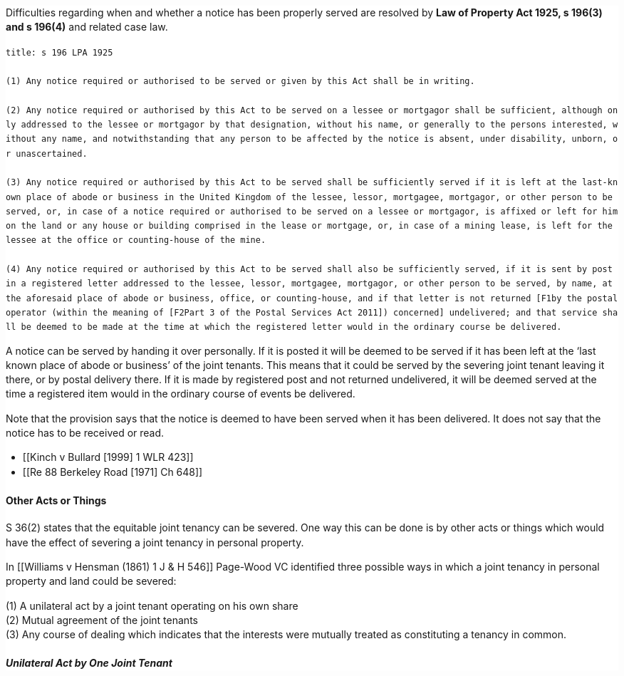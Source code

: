 Difficulties regarding when and whether a notice has been properly served are resolved by **Law of Property Act 1925, s 196(3) and s 196(4)** and related case law.

```ad-statute
title: s 196 LPA 1925

(1) Any notice required or authorised to be served or given by this Act shall be in writing.

(2) Any notice required or authorised by this Act to be served on a lessee or mortgagor shall be sufficient, although only addressed to the lessee or mortgagor by that designation, without his name, or generally to the persons interested, without any name, and notwithstanding that any person to be affected by the notice is absent, under disability, unborn, or unascertained.

(3) Any notice required or authorised by this Act to be served shall be sufficiently served if it is left at the last-known place of abode or business in the United Kingdom of the lessee, lessor, mortgagee, mortgagor, or other person to be served, or, in case of a notice required or authorised to be served on a lessee or mortgagor, is affixed or left for him on the land or any house or building comprised in the lease or mortgage, or, in case of a mining lease, is left for the lessee at the office or counting-house of the mine.

(4) Any notice required or authorised by this Act to be served shall also be sufficiently served, if it is sent by post in a registered letter addressed to the lessee, lessor, mortgagee, mortgagor, or other person to be served, by name, at the aforesaid place of abode or business, office, or counting-house, and if that letter is not returned [F1by the postal operator (within the meaning of [F2Part 3 of the Postal Services Act 2011]) concerned] undelivered; and that service shall be deemed to be made at the time at which the registered letter would in the ordinary course be delivered.
```

A notice can be served by handing it over personally. If it is posted it will be deemed to be served if it has been left at the ‘last known place of abode or business’ of the joint tenants. This means that it could be served by the severing joint tenant leaving it there, or by postal delivery there. If it is made by registered post and not returned undelivered, it will be deemed served at the time a registered item would in the ordinary course of events be delivered.

Note that the provision says that the notice is deemed to have been served when it has been delivered. It does not say that the notice has to be received or read.

- [[Kinch v Bullard [1999] 1 WLR 423]]
- [[Re 88 Berkeley Road [1971] Ch 648]]

#### Other Acts or Things

S 36(2) states that the equitable joint tenancy can be severed. One way this can be done is by other acts or things which would have the effect of severing a joint tenancy in personal property.

In [[Williams v Hensman (1861) 1 J & H 546]] Page-Wood VC identified three possible ways in which a joint tenancy in personal property and land could be severed:

(1) A unilateral act by a joint tenant operating on his own share  
(2) Mutual agreement of the joint tenants  
(3) Any course of dealing which indicates that the interests were mutually treated as constituting a tenancy in common.

##### Unilateral Act by One Joint Tenant
